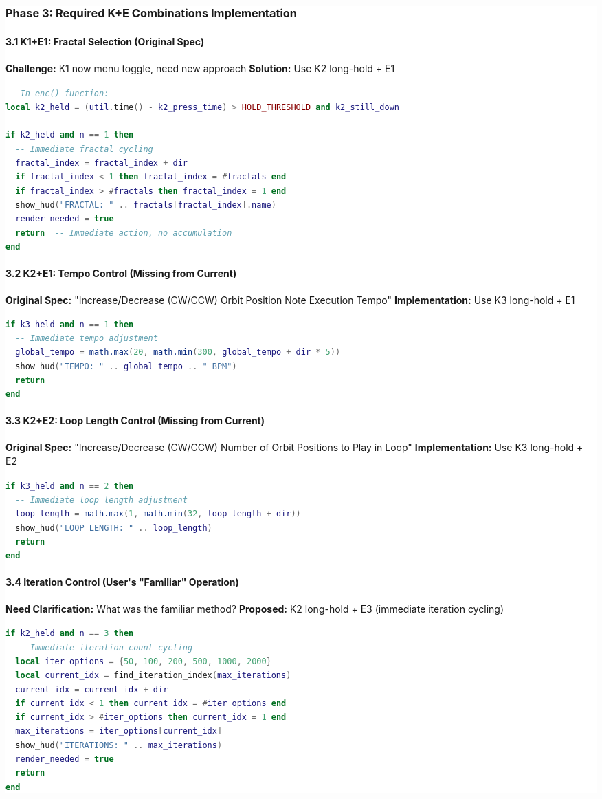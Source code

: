 ### Phase 3: Required K+E Combinations Implementation

#### 3.1 K1+E1: Fractal Selection (Original Spec)
**Challenge:** K1 now menu toggle, need new approach
**Solution:** Use K2 long-hold + E1
```lua
-- In enc() function:
local k2_held = (util.time() - k2_press_time) > HOLD_THRESHOLD and k2_still_down

if k2_held and n == 1 then
  -- Immediate fractal cycling
  fractal_index = fractal_index + dir
  if fractal_index < 1 then fractal_index = #fractals end
  if fractal_index > #fractals then fractal_index = 1 end
  show_hud("FRACTAL: " .. fractals[fractal_index].name)
  render_needed = true
  return  -- Immediate action, no accumulation
end
```

#### 3.2 K2+E1: Tempo Control (Missing from Current)
**Original Spec:** "Increase/Decrease (CW/CCW) Orbit Position Note Execution Tempo"
**Implementation:** Use K3 long-hold + E1
```lua
if k3_held and n == 1 then
  -- Immediate tempo adjustment
  global_tempo = math.max(20, math.min(300, global_tempo + dir * 5))
  show_hud("TEMPO: " .. global_tempo .. " BPM")
  return
end
```

#### 3.3 K2+E2: Loop Length Control (Missing from Current)  
**Original Spec:** "Increase/Decrease (CW/CCW) Number of Orbit Positions to Play in Loop"
**Implementation:** Use K3 long-hold + E2
```lua
if k3_held and n == 2 then
  -- Immediate loop length adjustment
  loop_length = math.max(1, math.min(32, loop_length + dir))
  show_hud("LOOP LENGTH: " .. loop_length)
  return
end
```

#### 3.4 Iteration Control (User's "Familiar" Operation)
**Need Clarification:** What was the familiar method?
**Proposed:** K2 long-hold + E3 (immediate iteration cycling)
```lua
if k2_held and n == 3 then
  -- Immediate iteration count cycling
  local iter_options = {50, 100, 200, 500, 1000, 2000}
  local current_idx = find_iteration_index(max_iterations)
  current_idx = current_idx + dir
  if current_idx < 1 then current_idx = #iter_options end
  if current_idx > #iter_options then current_idx = 1 end
  max_iterations = iter_options[current_idx]
  show_hud("ITERATIONS: " .. max_iterations)
  render_needed = true
  return
end
```
